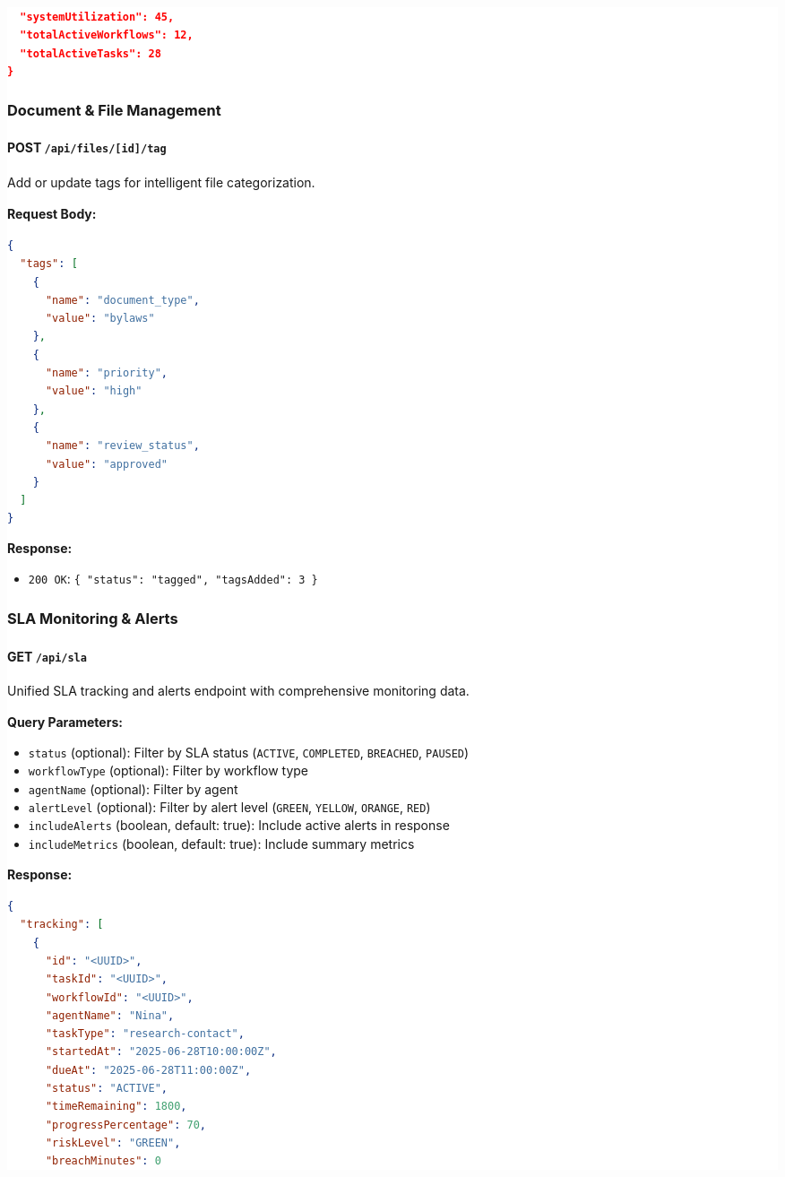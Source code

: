```json
  "systemUtilization": 45,
  "totalActiveWorkflows": 12,
  "totalActiveTasks": 28
}
```

### Document & File Management

#### POST `/api/files/[id]/tag`
Add or update tags for intelligent file categorization.

**Request Body:**
```json
{
  "tags": [
    {
      "name": "document_type",
      "value": "bylaws"
    },
    {
      "name": "priority",
      "value": "high"
    },
    {
      "name": "review_status",
      "value": "approved"
    }
  ]
}
```

**Response:**
- `200 OK`: `{ "status": "tagged", "tagsAdded": 3 }`


### SLA Monitoring & Alerts

#### GET `/api/sla`
Unified SLA tracking and alerts endpoint with comprehensive monitoring data.

**Query Parameters:**
- `status` (optional): Filter by SLA status (`ACTIVE`, `COMPLETED`, `BREACHED`, `PAUSED`)
- `workflowType` (optional): Filter by workflow type
- `agentName` (optional): Filter by agent
- `alertLevel` (optional): Filter by alert level (`GREEN`, `YELLOW`, `ORANGE`, `RED`)
- `includeAlerts` (boolean, default: true): Include active alerts in response
- `includeMetrics` (boolean, default: true): Include summary metrics

**Response:**
```json
{
  "tracking": [
    {
      "id": "<UUID>",
      "taskId": "<UUID>",
      "workflowId": "<UUID>",
      "agentName": "Nina",
      "taskType": "research-contact",
      "startedAt": "2025-06-28T10:00:00Z",
      "dueAt": "2025-06-28T11:00:00Z",
      "status": "ACTIVE",
      "timeRemaining": 1800,
      "progressPercentage": 70,
      "riskLevel": "GREEN",
      "breachMinutes": 0
```